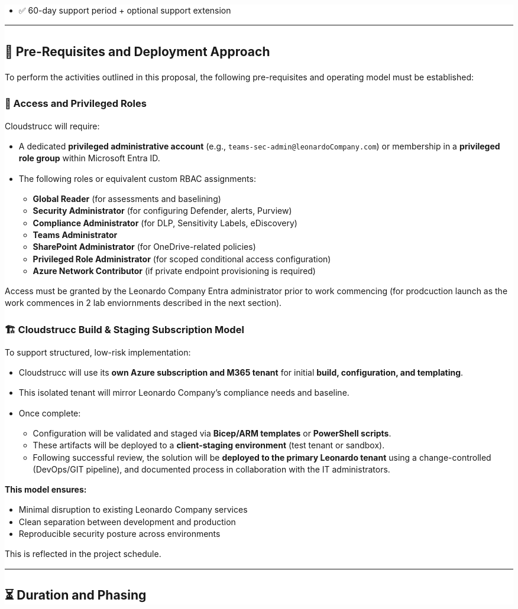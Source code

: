 * ✅ 60-day support period + optional support extension

---


## 🧰 Pre-Requisites and Deployment Approach

To perform the activities outlined in this proposal, the following pre-requisites and operating model must be established:

### 🔑 Access and Privileged Roles

Cloudstrucc will require:

* A dedicated **privileged administrative account** (e.g., `teams-sec-admin@leonardoCompany.com`) or membership in a **privileged role group** within Microsoft Entra ID.
* The following roles or equivalent custom RBAC assignments:

  * **Global Reader** (for assessments and baselining)
  * **Security Administrator** (for configuring Defender, alerts, Purview)
  * **Compliance Administrator** (for DLP, Sensitivity Labels, eDiscovery)
  * **Teams Administrator**
  * **SharePoint Administrator** (for OneDrive-related policies)
  * **Privileged Role Administrator** (for scoped conditional access configuration)
  * **Azure Network Contributor** (if private endpoint provisioning is required)

Access must be granted by the Leonardo Company Entra administrator prior to work commencing (for prodcuction launch as the work commences in 2 lab enviornments described in the next section).

### 🏗️ Cloudstrucc Build & Staging Subscription Model

To support structured, low-risk implementation:

* Cloudstrucc will use its **own Azure subscription and M365 tenant** for initial **build, configuration, and templating**.
* This isolated tenant will mirror Leonardo Company’s compliance needs and baseline.
* Once complete:

  * Configuration will be validated and staged via **Bicep/ARM templates** or **PowerShell scripts**.
  * These artifacts will be deployed to a **client-staging environment** (test tenant or sandbox).
  * Following successful review, the solution will be **deployed to the primary Leonardo tenant** using a change-controlled (DevOps/GIT pipeline), and documented process in collaboration with the IT administrators.

**This model ensures:**

* Minimal disruption to existing Leonardo Company services
* Clean separation between development and production
* Reproducible security posture across environments

This is reflected in the project schedule.

---

## ⏳ Duration and Phasing
